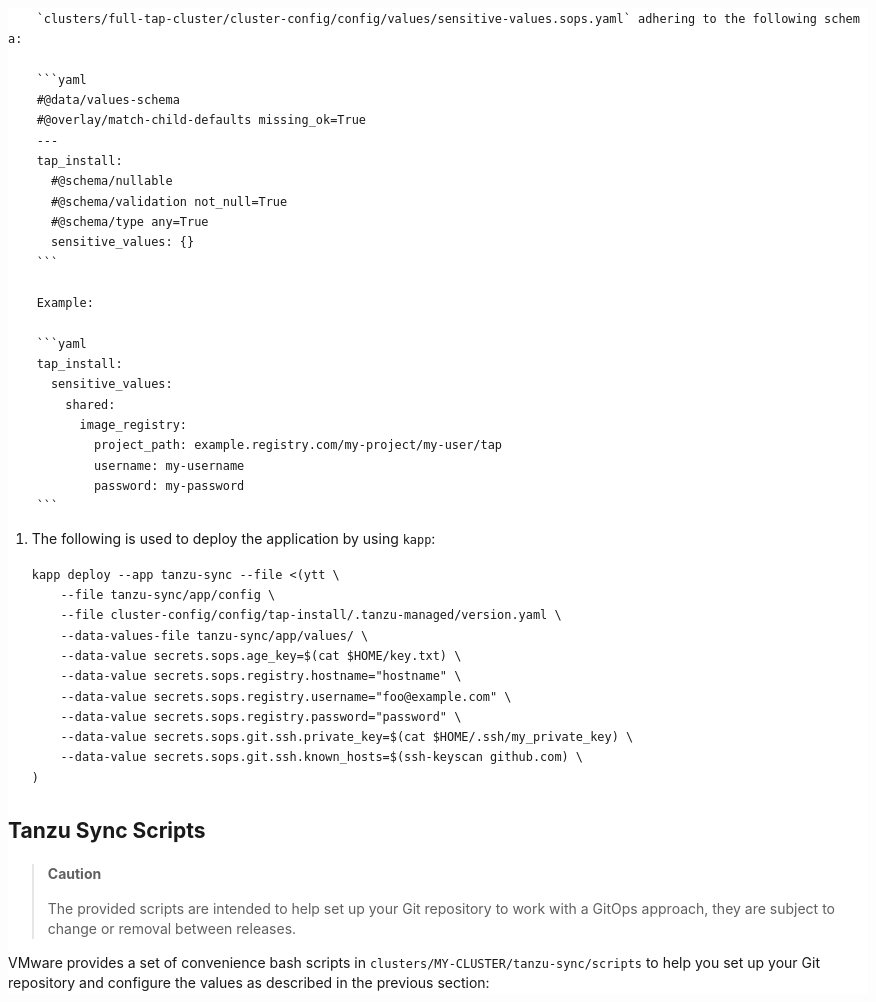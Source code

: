         `clusters/full-tap-cluster/cluster-config/config/values/sensitive-values.sops.yaml` adhering to the following schema:

        ```yaml
        #@data/values-schema
        #@overlay/match-child-defaults missing_ok=True
        ---
        tap_install:
          #@schema/nullable
          #@schema/validation not_null=True
          #@schema/type any=True
          sensitive_values: {}
        ```

        Example:

        ```yaml
        tap_install:
          sensitive_values:
            shared:
              image_registry:
                project_path: example.registry.com/my-project/my-user/tap
                username: my-username
                password: my-password
        ```

1. The following is used to deploy the application by using `kapp`:

   ```console
   kapp deploy --app tanzu-sync --file <(ytt \
       --file tanzu-sync/app/config \
       --file cluster-config/config/tap-install/.tanzu-managed/version.yaml \
       --data-values-file tanzu-sync/app/values/ \
       --data-value secrets.sops.age_key=$(cat $HOME/key.txt) \
       --data-value secrets.sops.registry.hostname="hostname" \
       --data-value secrets.sops.registry.username="foo@example.com" \
       --data-value secrets.sops.registry.password="password" \
       --data-value secrets.sops.git.ssh.private_key=$(cat $HOME/.ssh/my_private_key) \
       --data-value secrets.sops.git.ssh.known_hosts=$(ssh-keyscan github.com) \
   )
   ```

## <a id="tanzu-sync-scripts"></a> Tanzu Sync Scripts

>**Caution**
>
> The provided scripts are intended to help set up your Git repository to work with a GitOps approach,
> they are subject to change or removal between releases.


VMware provides a set of convenience bash scripts in `clusters/MY-CLUSTER/tanzu-sync/scripts`
to help you set up your Git repository and configure the values as described in the previous section:
